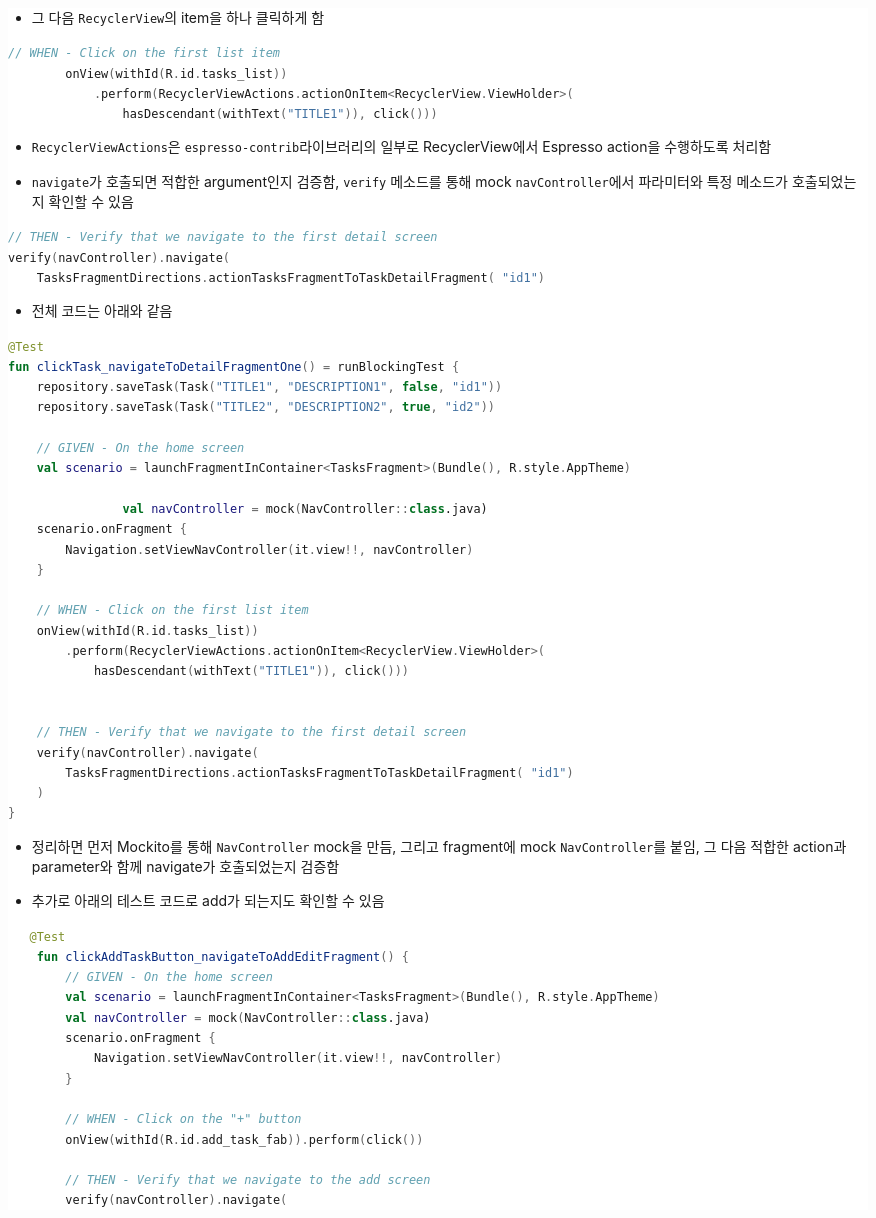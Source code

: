 - 그 다음 `RecyclerView`의 item을 하나 클릭하게 함

```kotlin
// WHEN - Click on the first list item
        onView(withId(R.id.tasks_list))
            .perform(RecyclerViewActions.actionOnItem<RecyclerView.ViewHolder>(
                hasDescendant(withText("TITLE1")), click()))
```

- `RecyclerViewActions`은 `espresso-contrib`라이브러리의 일부로 RecyclerView에서 Espresso action을 수행하도록 처리함

- `navigate`가 호출되면 적합한 argument인지 검증함, `verify` 메소드를 통해 mock `navController`에서 파라미터와 특정 메소드가 호출되었는지 확인할 수 있음

```kotlin
// THEN - Verify that we navigate to the first detail screen
verify(navController).navigate(
    TasksFragmentDirections.actionTasksFragmentToTaskDetailFragment( "id1")
```

- 전체 코드는 아래와 같음

```kotlin
@Test
fun clickTask_navigateToDetailFragmentOne() = runBlockingTest {
    repository.saveTask(Task("TITLE1", "DESCRIPTION1", false, "id1"))
    repository.saveTask(Task("TITLE2", "DESCRIPTION2", true, "id2"))

    // GIVEN - On the home screen
    val scenario = launchFragmentInContainer<TasksFragment>(Bundle(), R.style.AppTheme)
    
                val navController = mock(NavController::class.java)
    scenario.onFragment {
        Navigation.setViewNavController(it.view!!, navController)
    }

    // WHEN - Click on the first list item
    onView(withId(R.id.tasks_list))
        .perform(RecyclerViewActions.actionOnItem<RecyclerView.ViewHolder>(
            hasDescendant(withText("TITLE1")), click()))


    // THEN - Verify that we navigate to the first detail screen
    verify(navController).navigate(
        TasksFragmentDirections.actionTasksFragmentToTaskDetailFragment( "id1")
    )
}
```

- 정리하면 먼저 Mockito를 통해 `NavController` mock을 만듬, 그리고 fragment에 mock `NavController`를 붙임, 그 다음 적합한 action과 parameter와 함께 navigate가 호출되었는지 검증함

- 추가로 아래의 테스트 코드로 add가 되는지도 확인할 수 있음

```kotlin
   @Test
    fun clickAddTaskButton_navigateToAddEditFragment() {
        // GIVEN - On the home screen
        val scenario = launchFragmentInContainer<TasksFragment>(Bundle(), R.style.AppTheme)
        val navController = mock(NavController::class.java)
        scenario.onFragment {
            Navigation.setViewNavController(it.view!!, navController)
        }

        // WHEN - Click on the "+" button
        onView(withId(R.id.add_task_fab)).perform(click())

        // THEN - Verify that we navigate to the add screen
        verify(navController).navigate(
```